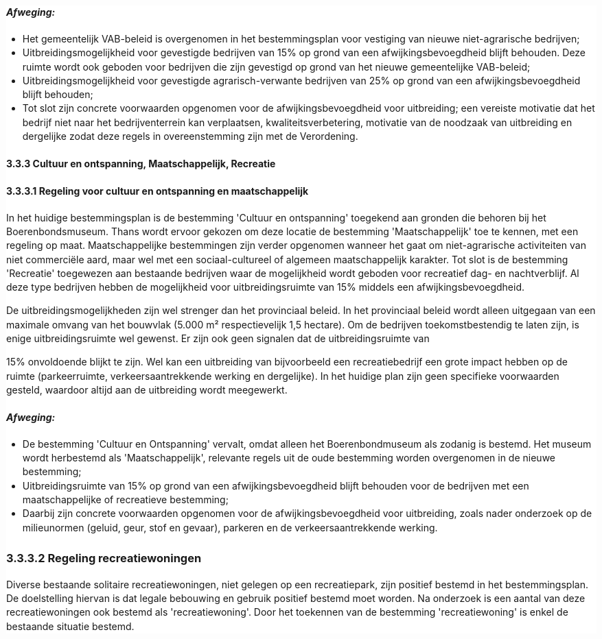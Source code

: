#### *Afweging:*

- Het gemeentelijk VAB-beleid is overgenomen in het bestemmingsplan voor vestiging van nieuwe niet-agrarische bedrijven;
- Uitbreidingsmogelijkheid voor gevestigde bedrijven van 15% op grond van een afwijkingsbevoegdheid blijft behouden. Deze ruimte wordt ook geboden voor bedrijven die zijn gevestigd op grond van het nieuwe gemeentelijke VAB-beleid;
- Uitbreidingsmogelijkheid voor gevestigde agrarisch-verwante bedrijven van 25% op grond van een afwijkingsbevoegdheid blijft behouden;
- Tot slot zijn concrete voorwaarden opgenomen voor de afwijkingsbevoegdheid voor uitbreiding; een vereiste motivatie dat het bedrijf niet naar het bedrijventerrein kan verplaatsen, kwaliteitsverbetering, motivatie van de noodzaak van uitbreiding en dergelijke zodat deze regels in overeenstemming zijn met de Verordening.

#### **3.3.3 Cultuur en ontspanning, Maatschappelijk, Recreatie**

#### **3.3.3.1 Regeling voor cultuur en ontspanning en maatschappelijk**

In het huidige bestemmingsplan is de bestemming 'Cultuur en ontspanning' toegekend aan gronden die behoren bij het Boerenbondsmuseum. Thans wordt ervoor gekozen om deze locatie de bestemming 'Maatschappelijk' toe te kennen, met een regeling op maat. Maatschappelijke bestemmingen zijn verder opgenomen wanneer het gaat om niet-agrarische activiteiten van niet commerciële aard, maar wel met een sociaal-cultureel of algemeen maatschappelijk karakter. Tot slot is de bestemming 'Recreatie' toegewezen aan bestaande bedrijven waar de mogelijkheid wordt geboden voor recreatief dag- en nachtverblijf. Al deze type bedrijven hebben de mogelijkheid voor uitbreidingsruimte van 15% middels een afwijkingsbevoegdheid.

De uitbreidingsmogelijkheden zijn wel strenger dan het provinciaal beleid. In het provinciaal beleid wordt alleen uitgegaan van een maximale omvang van het bouwvlak (5.000 m² respectievelijk 1,5 hectare). Om de bedrijven toekomstbestendig te laten zijn, is enige uitbreidingsruimte wel gewenst. Er zijn ook geen signalen dat de uitbreidingsruimte van

15% onvoldoende blijkt te zijn. Wel kan een uitbreiding van bijvoorbeeld een recreatiebedrijf een grote impact hebben op de ruimte (parkeerruimte, verkeersaantrekkende werking en dergelijke). In het huidige plan zijn geen specifieke voorwaarden gesteld, waardoor altijd aan de uitbreiding wordt meegewerkt.

#### *Afweging:*

- De bestemming 'Cultuur en Ontspanning' vervalt, omdat alleen het Boerenbondmuseum als zodanig is bestemd. Het museum wordt herbestemd als 'Maatschappelijk', relevante regels uit de oude bestemming worden overgenomen in de nieuwe bestemming;
- Uitbreidingsruimte van 15% op grond van een afwijkingsbevoegdheid blijft behouden voor de bedrijven met een maatschappelijke of recreatieve bestemming;
- Daarbij zijn concrete voorwaarden opgenomen voor de afwijkingsbevoegdheid voor uitbreiding, zoals nader onderzoek op de milieunormen (geluid, geur, stof en gevaar), parkeren en de verkeersaantrekkende werking.

### **3.3.3.2 Regeling recreatiewoningen**

Diverse bestaande solitaire recreatiewoningen, niet gelegen op een recreatiepark, zijn positief bestemd in het bestemmingsplan. De doelstelling hiervan is dat legale bebouwing en gebruik positief bestemd moet worden. Na onderzoek is een aantal van deze recreatiewoningen ook bestemd als 'recreatiewoning'. Door het toekennen van de bestemming 'recreatiewoning' is enkel de bestaande situatie bestemd.
